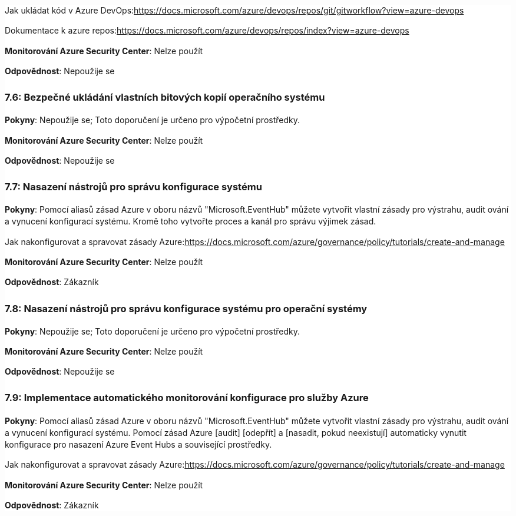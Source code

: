 Jak ukládat kód v Azure DevOps:https://docs.microsoft.com/azure/devops/repos/git/gitworkflow?view=azure-devops

Dokumentace k azure repos:https://docs.microsoft.com/azure/devops/repos/index?view=azure-devops

**Monitorování Azure Security Center**: Nelze použít

**Odpovědnost**: Nepoužije se

### <a name="76-securely-store-custom-operating-system-images"></a>7.6: Bezpečné ukládání vlastních bitových kopií operačního systému

**Pokyny**: Nepoužije se; Toto doporučení je určeno pro výpočetní prostředky.

**Monitorování Azure Security Center**: Nelze použít

**Odpovědnost**: Nepoužije se

### <a name="77-deploy-system-configuration-management-tools"></a>7.7: Nasazení nástrojů pro správu konfigurace systému

**Pokyny**: Pomocí aliasů zásad Azure v oboru názvů "Microsoft.EventHub" můžete vytvořit vlastní zásady pro výstrahu, audit ování a vynucení konfigurací systému. Kromě toho vytvořte proces a kanál pro správu výjimek zásad.

Jak nakonfigurovat a spravovat zásady Azure:https://docs.microsoft.com/azure/governance/policy/tutorials/create-and-manage

**Monitorování Azure Security Center**: Nelze použít

**Odpovědnost**: Zákazník

### <a name="78-deploy-system-configuration-management-tools-for-operating-systems"></a>7.8: Nasazení nástrojů pro správu konfigurace systému pro operační systémy

**Pokyny**: Nepoužije se; Toto doporučení je určeno pro výpočetní prostředky.

**Monitorování Azure Security Center**: Nelze použít

**Odpovědnost**: Nepoužije se

### <a name="79-implement-automated-configuration-monitoring-for-azure-services"></a>7.9: Implementace automatického monitorování konfigurace pro služby Azure

**Pokyny**: Pomocí aliasů zásad Azure v oboru názvů "Microsoft.EventHub" můžete vytvořit vlastní zásady pro výstrahu, audit ování a vynucení konfigurací systému. Pomocí zásad Azure [audit] [odepřít] a [nasadit, pokud neexistují] automaticky vynutit konfigurace pro nasazení Azure Event Hubs a související prostředky.

Jak nakonfigurovat a spravovat zásady Azure:https://docs.microsoft.com/azure/governance/policy/tutorials/create-and-manage

**Monitorování Azure Security Center**: Nelze použít

**Odpovědnost**: Zákazník
